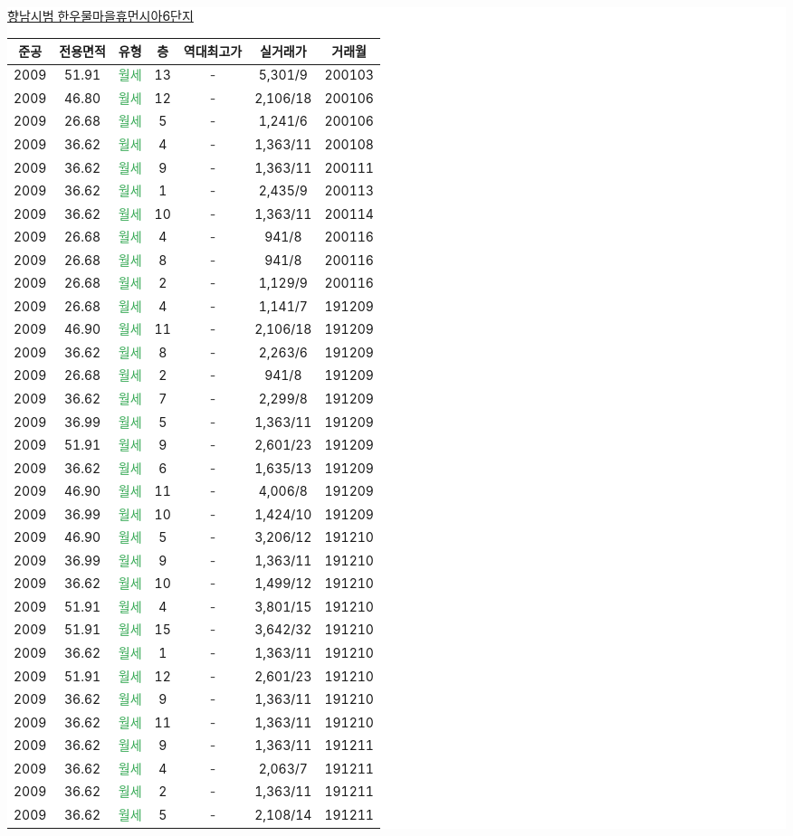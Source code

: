 
[향남시범 한우물마을휴먼시아6단지](https://search.naver.com/search.naver?query=%EA%B2%BD%EA%B8%B0%EB%8F%84+%ED%99%94%EC%84%B1%EC%8B%9C+%ED%96%A5%EB%82%A8%EC%9D%8D+%ED%96%89%EC%A0%95%EB%A6%AC+%ED%96%A5%EB%82%A8%EC%8B%9C%EB%B2%94+%ED%95%9C%EC%9A%B0%EB%AC%BC%EB%A7%88%EC%9D%84%ED%9C%B4%EB%A8%BC%EC%8B%9C%EC%95%846%EB%8B%A8%EC%A7%80)

|준공|전용면적|유형|층|역대최고가|실거래가|거래월|
|:---:|:---:|:---:|:---:|:---:|:---:|:---:|
|2009|51.91|<span style="color:#34a853">월세</span>|13|<span style="color:#444444">-</span>|5,301/9|200103|
|2009|46.80|<span style="color:#34a853">월세</span>|12|<span style="color:#444444">-</span>|2,106/18|200106|
|2009|26.68|<span style="color:#34a853">월세</span>|5|<span style="color:#444444">-</span>|1,241/6|200106|
|2009|36.62|<span style="color:#34a853">월세</span>|4|<span style="color:#444444">-</span>|1,363/11|200108|
|2009|36.62|<span style="color:#34a853">월세</span>|9|<span style="color:#444444">-</span>|1,363/11|200111|
|2009|36.62|<span style="color:#34a853">월세</span>|1|<span style="color:#444444">-</span>|2,435/9|200113|
|2009|36.62|<span style="color:#34a853">월세</span>|10|<span style="color:#444444">-</span>|1,363/11|200114|
|2009|26.68|<span style="color:#34a853">월세</span>|4|<span style="color:#444444">-</span>|941/8|200116|
|2009|26.68|<span style="color:#34a853">월세</span>|8|<span style="color:#444444">-</span>|941/8|200116|
|2009|26.68|<span style="color:#34a853">월세</span>|2|<span style="color:#444444">-</span>|1,129/9|200116|
|2009|26.68|<span style="color:#34a853">월세</span>|4|<span style="color:#444444">-</span>|1,141/7|191209|
|2009|46.90|<span style="color:#34a853">월세</span>|11|<span style="color:#444444">-</span>|2,106/18|191209|
|2009|36.62|<span style="color:#34a853">월세</span>|8|<span style="color:#444444">-</span>|2,263/6|191209|
|2009|26.68|<span style="color:#34a853">월세</span>|2|<span style="color:#444444">-</span>|941/8|191209|
|2009|36.62|<span style="color:#34a853">월세</span>|7|<span style="color:#444444">-</span>|2,299/8|191209|
|2009|36.99|<span style="color:#34a853">월세</span>|5|<span style="color:#444444">-</span>|1,363/11|191209|
|2009|51.91|<span style="color:#34a853">월세</span>|9|<span style="color:#444444">-</span>|2,601/23|191209|
|2009|36.62|<span style="color:#34a853">월세</span>|6|<span style="color:#444444">-</span>|1,635/13|191209|
|2009|46.90|<span style="color:#34a853">월세</span>|11|<span style="color:#444444">-</span>|4,006/8|191209|
|2009|36.99|<span style="color:#34a853">월세</span>|10|<span style="color:#444444">-</span>|1,424/10|191209|
|2009|46.90|<span style="color:#34a853">월세</span>|5|<span style="color:#444444">-</span>|3,206/12|191210|
|2009|36.99|<span style="color:#34a853">월세</span>|9|<span style="color:#444444">-</span>|1,363/11|191210|
|2009|36.62|<span style="color:#34a853">월세</span>|10|<span style="color:#444444">-</span>|1,499/12|191210|
|2009|51.91|<span style="color:#34a853">월세</span>|4|<span style="color:#444444">-</span>|3,801/15|191210|
|2009|51.91|<span style="color:#34a853">월세</span>|15|<span style="color:#444444">-</span>|3,642/32|191210|
|2009|36.62|<span style="color:#34a853">월세</span>|1|<span style="color:#444444">-</span>|1,363/11|191210|
|2009|51.91|<span style="color:#34a853">월세</span>|12|<span style="color:#444444">-</span>|2,601/23|191210|
|2009|36.62|<span style="color:#34a853">월세</span>|9|<span style="color:#444444">-</span>|1,363/11|191210|
|2009|36.62|<span style="color:#34a853">월세</span>|11|<span style="color:#444444">-</span>|1,363/11|191210|
|2009|36.62|<span style="color:#34a853">월세</span>|9|<span style="color:#444444">-</span>|1,363/11|191211|
|2009|36.62|<span style="color:#34a853">월세</span>|4|<span style="color:#444444">-</span>|2,063/7|191211|
|2009|36.62|<span style="color:#34a853">월세</span>|2|<span style="color:#444444">-</span>|1,363/11|191211|
|2009|36.62|<span style="color:#34a853">월세</span>|5|<span style="color:#444444">-</span>|2,108/14|191211|
